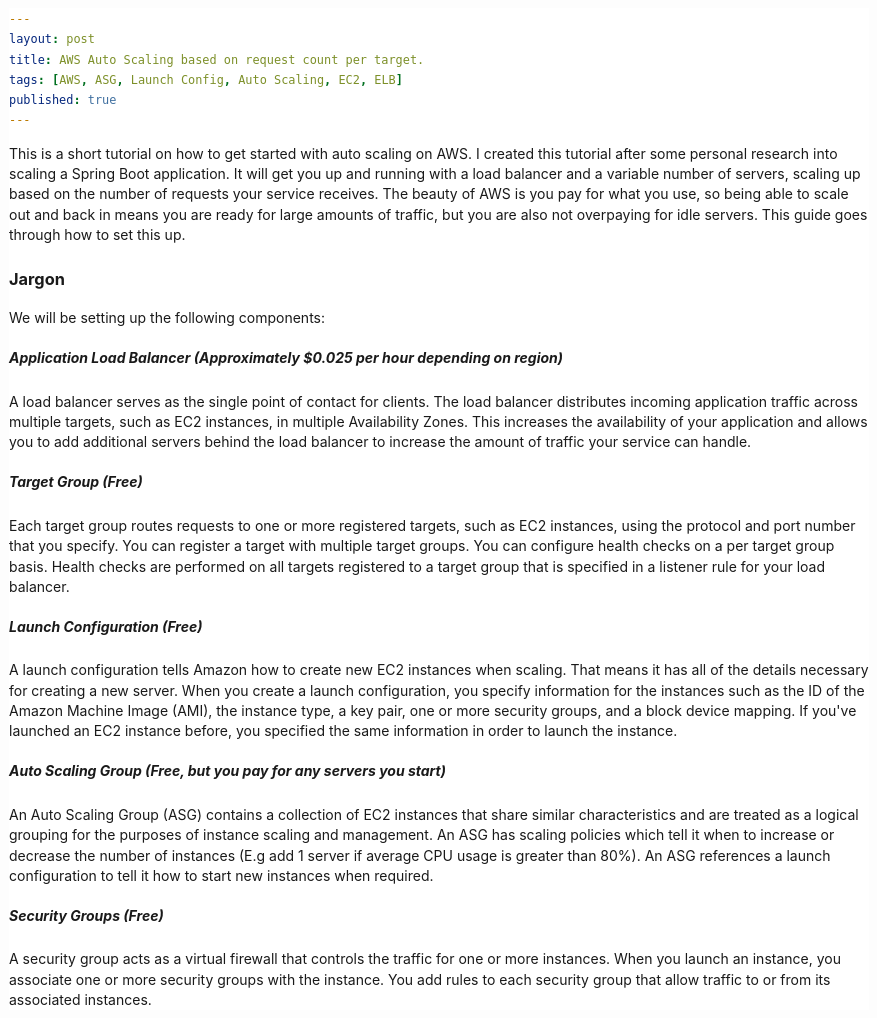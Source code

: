```yaml
---
layout: post
title: AWS Auto Scaling based on request count per target.
tags: [AWS, ASG, Launch Config, Auto Scaling, EC2, ELB]
published: true
---
```


This is a short tutorial on how to get started with auto scaling on AWS. I created this tutorial after some personal research into scaling a Spring Boot application. It will get you up and running with a load balancer and a variable number of servers, scaling up based on the number of requests your service receives. The beauty of AWS is you pay for what you use, so being able to scale out and back in means you are ready for large amounts of traffic, but you are also not overpaying for idle servers. This guide goes through how to set this up.

### Jargon

We will be setting up the following components:

##### Application Load Balancer (Approximately $0.025 per hour depending on region)
A load balancer serves as the single point of contact for clients. The load balancer distributes incoming application traffic across multiple targets, such as EC2 instances, in multiple Availability Zones. This increases the availability of your application and allows you to add additional servers behind the load balancer to increase the amount of traffic your service can handle.

##### Target Group (Free)
Each target group routes requests to one or more registered targets, such as EC2 instances, using the protocol and port number that you specify. You can register a target with multiple target groups. You can configure health checks on a per target group basis. Health checks are performed on all targets registered to a target group that is specified in a listener rule for your load balancer.

##### Launch Configuration (Free)
A launch configuration tells Amazon how to create new EC2 instances when scaling. That means it has all of the details necessary for creating a new server. When you create a launch configuration, you specify information for the instances such as the ID of the Amazon Machine Image (AMI), the instance type, a key pair, one or more security groups, and a block device mapping. If you've launched an EC2 instance before, you specified the same information in order to launch the instance.

##### Auto Scaling Group (Free, but you pay for any servers you start)
An Auto Scaling Group (ASG) contains a collection of EC2 instances that share similar characteristics and are treated as a logical grouping for the purposes of instance scaling and management. An ASG has scaling policies which tell it when to increase or decrease the number of instances (E.g add 1 server if average CPU usage is greater than 80%). An ASG references a launch configuration to tell it how to start new instances when required.

##### Security Groups (Free)
A security group acts as a virtual firewall that controls the traffic for one or more instances. When you launch an instance, you associate one or more security groups with the instance. You add rules to each security group that allow traffic to or from its associated instances.
